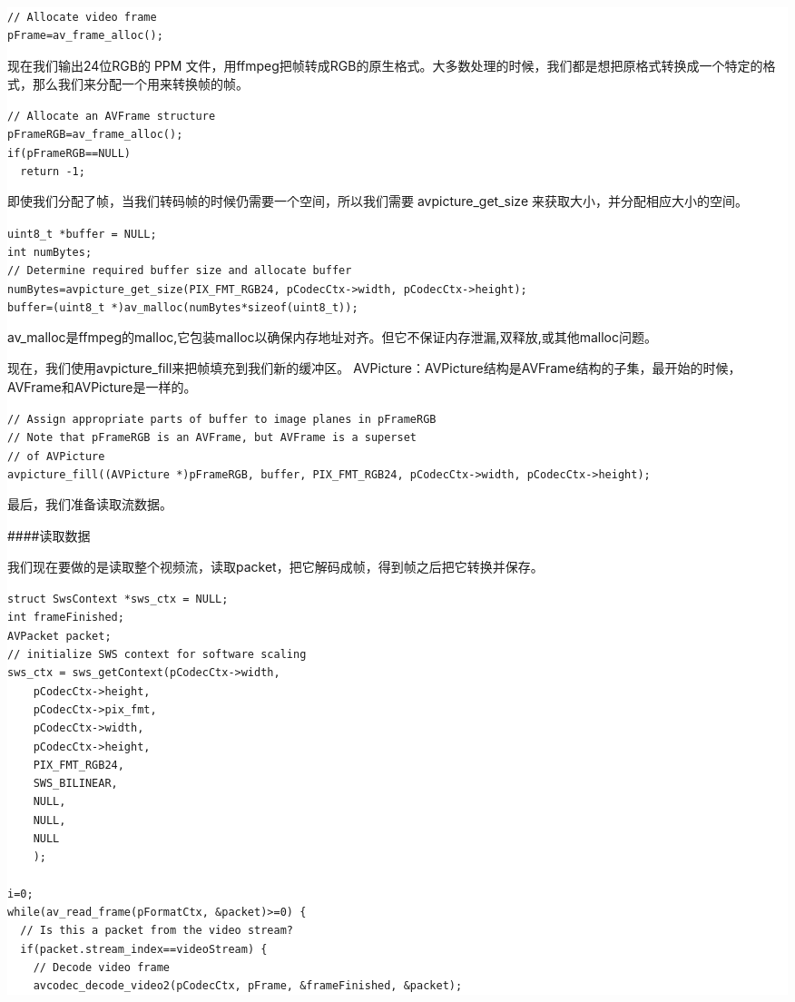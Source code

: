     // Allocate video frame
    pFrame=av_frame_alloc();

现在我们输出24位RGB的 PPM 文件，用ffmpeg把帧转成RGB的原生格式。大多数处理的时候，我们都是想把原格式转换成一个特定的格式，那么我们来分配一个用来转换帧的帧。

    // Allocate an AVFrame structure
    pFrameRGB=av_frame_alloc();
    if(pFrameRGB==NULL)
      return -1;

即使我们分配了帧，当我们转码帧的时候仍需要一个空间，所以我们需要 avpicture_get_size 来获取大小，并分配相应大小的空间。

    uint8_t *buffer = NULL;
    int numBytes;
    // Determine required buffer size and allocate buffer
    numBytes=avpicture_get_size(PIX_FMT_RGB24, pCodecCtx->width, pCodecCtx->height);
    buffer=(uint8_t *)av_malloc(numBytes*sizeof(uint8_t));

av_malloc是ffmpeg的malloc,它包装malloc以确保内存地址对齐。但它不保证内存泄漏,双释放,或其他malloc问题。

现在，我们使用avpicture_fill来把帧填充到我们新的缓冲区。
AVPicture：AVPicture结构是AVFrame结构的子集，最开始的时候，AVFrame和AVPicture是一样的。

    // Assign appropriate parts of buffer to image planes in pFrameRGB
    // Note that pFrameRGB is an AVFrame, but AVFrame is a superset
    // of AVPicture
    avpicture_fill((AVPicture *)pFrameRGB, buffer, PIX_FMT_RGB24, pCodecCtx->width, pCodecCtx->height);

最后，我们准备读取流数据。

####读取数据

我们现在要做的是读取整个视频流，读取packet，把它解码成帧，得到帧之后把它转换并保存。

    struct SwsContext *sws_ctx = NULL;
    int frameFinished;
    AVPacket packet;
    // initialize SWS context for software scaling
    sws_ctx = sws_getContext(pCodecCtx->width,
        pCodecCtx->height,
        pCodecCtx->pix_fmt,
        pCodecCtx->width,
        pCodecCtx->height,
        PIX_FMT_RGB24,
        SWS_BILINEAR,
        NULL,
        NULL,
        NULL
        );
    
    i=0;
    while(av_read_frame(pFormatCtx, &packet)>=0) {
      // Is this a packet from the video stream?
      if(packet.stream_index==videoStream) {
    	// Decode video frame
        avcodec_decode_video2(pCodecCtx, pFrame, &frameFinished, &packet);
        